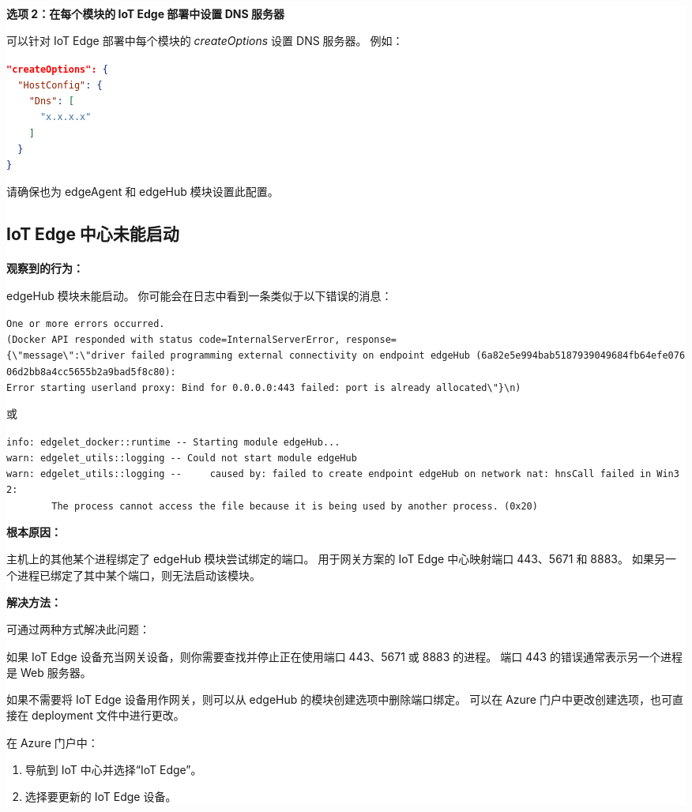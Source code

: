 **选项 2：在每个模块的 IoT Edge 部署中设置 DNS 服务器**

可以针对 IoT Edge 部署中每个模块的 *createOptions* 设置 DNS 服务器。 例如：

```json
"createOptions": {
  "HostConfig": {
    "Dns": [
      "x.x.x.x"
    ]
  }
}
```

请确保也为 edgeAgent 和 edgeHub 模块设置此配置。

## <a name="iot-edge-hub-fails-to-start"></a>IoT Edge 中心未能启动

**观察到的行为：**

edgeHub 模块未能启动。 你可能会在日志中看到一条类似于以下错误的消息：

```output
One or more errors occurred.
(Docker API responded with status code=InternalServerError, response=
{\"message\":\"driver failed programming external connectivity on endpoint edgeHub (6a82e5e994bab5187939049684fb64efe07606d2bb8a4cc5655b2a9bad5f8c80):
Error starting userland proxy: Bind for 0.0.0.0:443 failed: port is already allocated\"}\n)
```

或

```output
info: edgelet_docker::runtime -- Starting module edgeHub...
warn: edgelet_utils::logging -- Could not start module edgeHub
warn: edgelet_utils::logging --     caused by: failed to create endpoint edgeHub on network nat: hnsCall failed in Win32:  
        The process cannot access the file because it is being used by another process. (0x20)
```

**根本原因：**

主机上的其他某个进程绑定了 edgeHub 模块尝试绑定的端口。 用于网关方案的 IoT Edge 中心映射端口 443、5671 和 8883。 如果另一个进程已绑定了其中某个端口，则无法启动该模块。

**解决方法：**

可通过两种方式解决此问题：

如果 IoT Edge 设备充当网关设备，则你需要查找并停止正在使用端口 443、5671 或 8883 的进程。 端口 443 的错误通常表示另一个进程是 Web 服务器。

如果不需要将 IoT Edge 设备用作网关，则可以从 edgeHub 的模块创建选项中删除端口绑定。 可以在 Azure 门户中更改创建选项，也可直接在 deployment 文件中进行更改。

在 Azure 门户中：

1. 导航到 IoT 中心并选择“IoT Edge”。

2. 选择要更新的 IoT Edge 设备。
